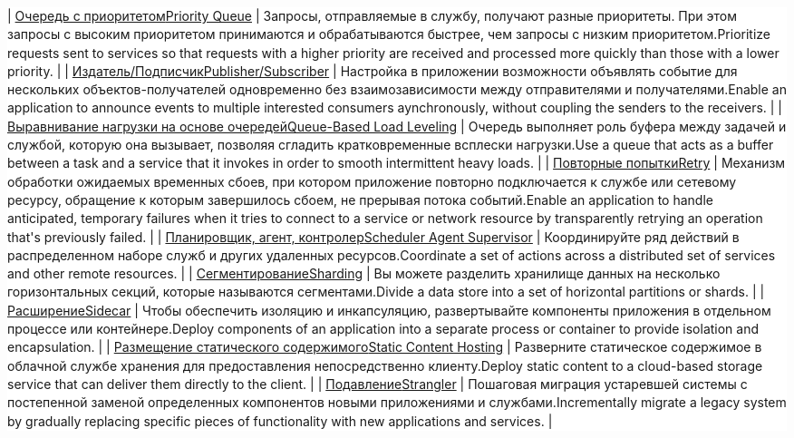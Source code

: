 |                 [<span data-ttu-id="f5f85-191">Очередь с приоритетом</span><span class="sxs-lookup"><span data-stu-id="f5f85-191">Priority Queue</span></span>](./priority-queue.md)                 |                                 <span data-ttu-id="f5f85-192">Запросы, отправляемые в службу, получают разные приоритеты. При этом запросы с высоким приоритетом принимаются и обрабатываются быстрее, чем запросы с низким приоритетом.</span><span class="sxs-lookup"><span data-stu-id="f5f85-192">Prioritize requests sent to services so that requests with a higher priority are received and processed more quickly than those with a lower priority.</span></span>                                  |
| [<span data-ttu-id="f5f85-193">Издатель/Подписчик</span><span class="sxs-lookup"><span data-stu-id="f5f85-193">Publisher/Subscriber</span></span>](./publisher-subscriber.md) | <span data-ttu-id="f5f85-194">Настройка в приложении возможности объявлять событие для нескольких объектов-получателей одновременно без взаимозависимости между отправителями и получателями.</span><span class="sxs-lookup"><span data-stu-id="f5f85-194">Enable an application to announce events to multiple interested consumers aynchronously, without coupling the senders to the receivers.</span></span> |
|      [<span data-ttu-id="f5f85-195">Выравнивание нагрузки на основе очередей</span><span class="sxs-lookup"><span data-stu-id="f5f85-195">Queue-Based Load Leveling</span></span>](./queue-based-load-leveling.md)      |                                               <span data-ttu-id="f5f85-196">Очередь выполняет роль буфера между задачей и службой, которую она вызывает, позволяя сгладить кратковременные всплески нагрузки.</span><span class="sxs-lookup"><span data-stu-id="f5f85-196">Use a queue that acts as a buffer between a task and a service that it invokes in order to smooth intermittent heavy loads.</span></span>                                               |
|                          [<span data-ttu-id="f5f85-197">Повторные попытки</span><span class="sxs-lookup"><span data-stu-id="f5f85-197">Retry</span></span>](./retry.md)                          |               <span data-ttu-id="f5f85-198">Механизм обработки ожидаемых временных сбоев, при котором приложение повторно подключается к службе или сетевому ресурсу, обращение к которым завершилось сбоем, не прерывая потока событий.</span><span class="sxs-lookup"><span data-stu-id="f5f85-198">Enable an application to handle anticipated, temporary failures when it tries to connect to a service or network resource by transparently retrying an operation that's previously failed.</span></span>                |
|     [<span data-ttu-id="f5f85-199">Планировщик, агент, контролер</span><span class="sxs-lookup"><span data-stu-id="f5f85-199">Scheduler Agent Supervisor</span></span>](./scheduler-agent-supervisor.md)     |                                                              <span data-ttu-id="f5f85-200">Координируйте ряд действий в распределенном наборе служб и других удаленных ресурсов.</span><span class="sxs-lookup"><span data-stu-id="f5f85-200">Coordinate a set of actions across a distributed set of services and other remote resources.</span></span>                                                               |
|                       [<span data-ttu-id="f5f85-201">Сегментирование</span><span class="sxs-lookup"><span data-stu-id="f5f85-201">Sharding</span></span>](./sharding.md)                       |                                                                           <span data-ttu-id="f5f85-202">Вы можете разделить хранилище данных на несколько горизонтальных секций, которые называются сегментами.</span><span class="sxs-lookup"><span data-stu-id="f5f85-202">Divide a data store into a set of horizontal partitions or shards.</span></span>                                                                            |
|                        [<span data-ttu-id="f5f85-203">Расширение</span><span class="sxs-lookup"><span data-stu-id="f5f85-203">Sidecar</span></span>](./sidecar.md)                        |                                                    <span data-ttu-id="f5f85-204">Чтобы обеспечить изоляцию и инкапсуляцию, развертывайте компоненты приложения в отдельном процессе или контейнере.</span><span class="sxs-lookup"><span data-stu-id="f5f85-204">Deploy components of an application into a separate process or container to provide isolation and encapsulation.</span></span>                                                     |
|         [<span data-ttu-id="f5f85-205">Размещение статического содержимого</span><span class="sxs-lookup"><span data-stu-id="f5f85-205">Static Content Hosting</span></span>](./static-content-hosting.md)         |                                                          <span data-ttu-id="f5f85-206">Разверните статическое содержимое в облачной службе хранения для предоставления непосредственно клиенту.</span><span class="sxs-lookup"><span data-stu-id="f5f85-206">Deploy static content to a cloud-based storage service that can deliver them directly to the client.</span></span>                                                           |
|                      [<span data-ttu-id="f5f85-207">Подавление</span><span class="sxs-lookup"><span data-stu-id="f5f85-207">Strangler</span></span>](./strangler.md)                      |                                            <span data-ttu-id="f5f85-208">Пошаговая миграция устаревшей системы с постепенной заменой определенных компонентов новыми приложениями и службами.</span><span class="sxs-lookup"><span data-stu-id="f5f85-208">Incrementally migrate a legacy system by gradually replacing specific pieces of functionality with new applications and services.</span></span>                                            |